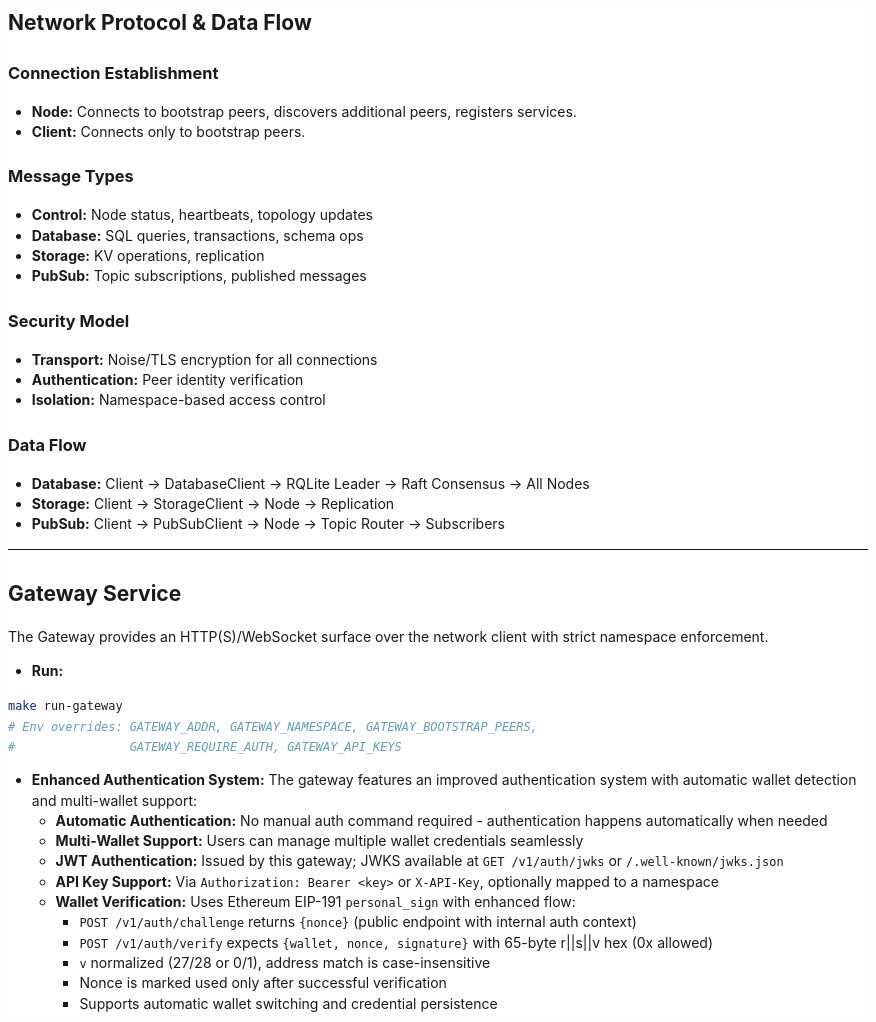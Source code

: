 
## Network Protocol & Data Flow

### **Connection Establishment**
- **Node:** Connects to bootstrap peers, discovers additional peers, registers services.
- **Client:** Connects only to bootstrap peers.

### **Message Types**
- **Control:** Node status, heartbeats, topology updates
- **Database:** SQL queries, transactions, schema ops
- **Storage:** KV operations, replication
- **PubSub:** Topic subscriptions, published messages

### **Security Model**
- **Transport:** Noise/TLS encryption for all connections
- **Authentication:** Peer identity verification
- **Isolation:** Namespace-based access control

### **Data Flow**
- **Database:** Client → DatabaseClient → RQLite Leader → Raft Consensus → All Nodes
- **Storage:** Client → StorageClient → Node → Replication
- **PubSub:** Client → PubSubClient → Node → Topic Router → Subscribers

---

## Gateway Service

The Gateway provides an HTTP(S)/WebSocket surface over the network client with strict namespace enforcement.

- **Run:**

```bash
make run-gateway
# Env overrides: GATEWAY_ADDR, GATEWAY_NAMESPACE, GATEWAY_BOOTSTRAP_PEERS,
#                GATEWAY_REQUIRE_AUTH, GATEWAY_API_KEYS
```

- **Enhanced Authentication System:** The gateway features an improved authentication system with automatic wallet detection and multi-wallet support:
  - **Automatic Authentication:** No manual auth command required - authentication happens automatically when needed
  - **Multi-Wallet Support:** Users can manage multiple wallet credentials seamlessly
  - **JWT Authentication:** Issued by this gateway; JWKS available at `GET /v1/auth/jwks` or `/.well-known/jwks.json`
  - **API Key Support:** Via `Authorization: Bearer <key>` or `X-API-Key`, optionally mapped to a namespace
  - **Wallet Verification:** Uses Ethereum EIP-191 `personal_sign` with enhanced flow:
    - `POST /v1/auth/challenge` returns `{nonce}` (public endpoint with internal auth context)
    - `POST /v1/auth/verify` expects `{wallet, nonce, signature}` with 65-byte r||s||v hex (0x allowed)
    - `v` normalized (27/28 or 0/1), address match is case-insensitive
    - Nonce is marked used only after successful verification
    - Supports automatic wallet switching and credential persistence
